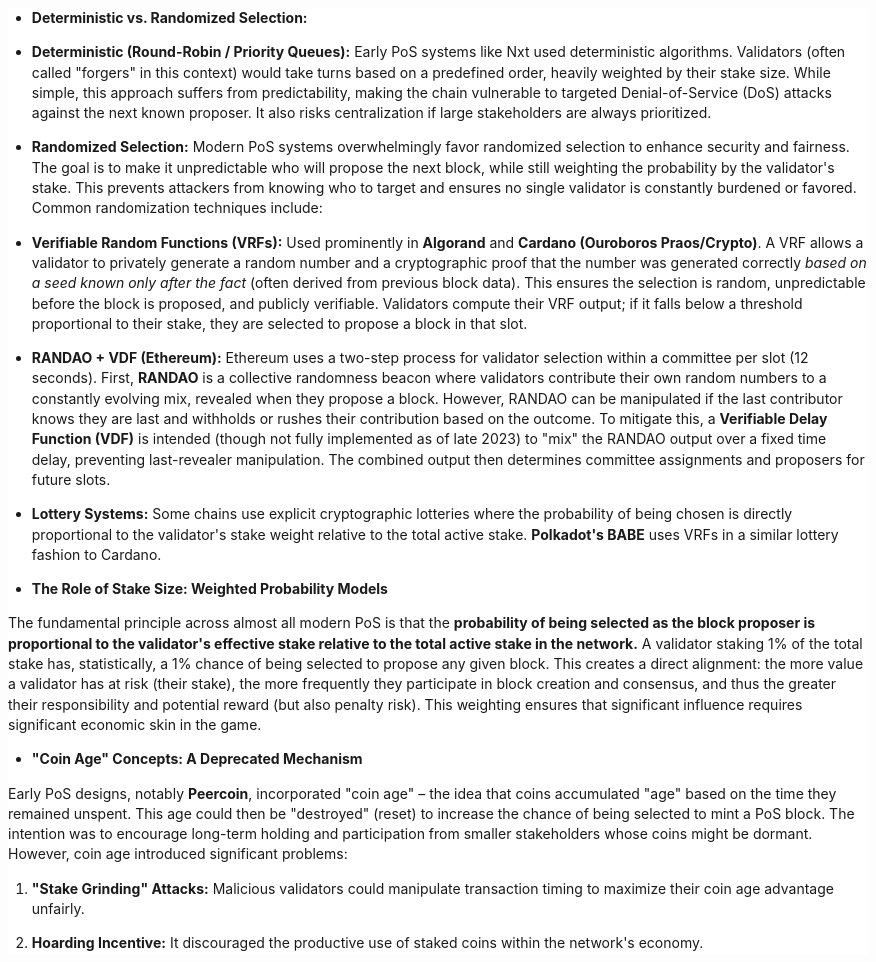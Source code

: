*   **Deterministic vs. Randomized Selection:**

*   **Deterministic (Round-Robin / Priority Queues):** Early PoS systems like Nxt used deterministic algorithms. Validators (often called "forgers" in this context) would take turns based on a predefined order, heavily weighted by their stake size. While simple, this approach suffers from predictability, making the chain vulnerable to targeted Denial-of-Service (DoS) attacks against the next known proposer. It also risks centralization if large stakeholders are always prioritized.

*   **Randomized Selection:** Modern PoS systems overwhelmingly favor randomized selection to enhance security and fairness. The goal is to make it unpredictable who will propose the next block, while still weighting the probability by the validator's stake. This prevents attackers from knowing who to target and ensures no single validator is constantly burdened or favored. Common randomization techniques include:

*   **Verifiable Random Functions (VRFs):** Used prominently in **Algorand** and **Cardano (Ouroboros Praos/Crypto)**. A VRF allows a validator to privately generate a random number and a cryptographic proof that the number was generated correctly *based on a seed known only after the fact* (often derived from previous block data). This ensures the selection is random, unpredictable before the block is proposed, and publicly verifiable. Validators compute their VRF output; if it falls below a threshold proportional to their stake, they are selected to propose a block in that slot.

*   **RANDAO + VDF (Ethereum):** Ethereum uses a two-step process for validator selection within a committee per slot (12 seconds). First, **RANDAO** is a collective randomness beacon where validators contribute their own random numbers to a constantly evolving mix, revealed when they propose a block. However, RANDAO can be manipulated if the last contributor knows they are last and withholds or rushes their contribution based on the outcome. To mitigate this, a **Verifiable Delay Function (VDF)** is intended (though not fully implemented as of late 2023) to "mix" the RANDAO output over a fixed time delay, preventing last-revealer manipulation. The combined output then determines committee assignments and proposers for future slots.

*   **Lottery Systems:** Some chains use explicit cryptographic lotteries where the probability of being chosen is directly proportional to the validator's stake weight relative to the total active stake. **Polkadot's BABE** uses VRFs in a similar lottery fashion to Cardano.

*   **The Role of Stake Size: Weighted Probability Models**

The fundamental principle across almost all modern PoS is that the **probability of being selected as the block proposer is proportional to the validator's effective stake relative to the total active stake in the network.** A validator staking 1% of the total stake has, statistically, a 1% chance of being selected to propose any given block. This creates a direct alignment: the more value a validator has at risk (their stake), the more frequently they participate in block creation and consensus, and thus the greater their responsibility and potential reward (but also penalty risk). This weighting ensures that significant influence requires significant economic skin in the game.

*   **"Coin Age" Concepts: A Deprecated Mechanism**

Early PoS designs, notably **Peercoin**, incorporated "coin age" – the idea that coins accumulated "age" based on the time they remained unspent. This age could then be "destroyed" (reset) to increase the chance of being selected to mint a PoS block. The intention was to encourage long-term holding and participation from smaller stakeholders whose coins might be dormant. However, coin age introduced significant problems:

1.  **"Stake Grinding" Attacks:** Malicious validators could manipulate transaction timing to maximize their coin age advantage unfairly.

2.  **Hoarding Incentive:** It discouraged the productive use of staked coins within the network's economy.
